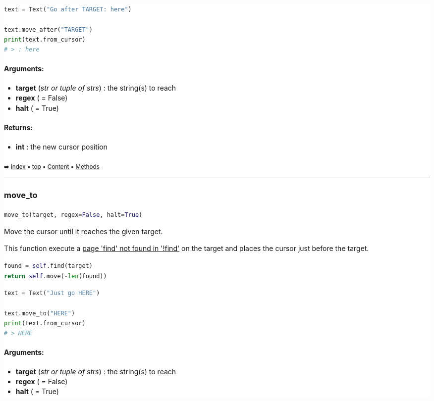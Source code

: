 ``` python
text = Text("Go after TARGET: here")

text.move_after("TARGET")
print(text.from_cursor)
# > : here
```


#### Arguments:
- **target** (_str or tuple of strs_) : the string(s) to reach
- **regex** ( = False)
- **halt** ( = True)



#### Returns:
- **int** : the new cursor position



<sub>:arrow_right: [index](index.md) :black_small_square: [top](#text) :black_small_square: [Content](#content) :black_small_square: [Methods](#methods)</sub>



----------
### move_to



``` python
move_to(target, regex=False, halt=True)
```

Move the cursor until it reaches the given target.

This function execute a [page 'find' not found in '!find']() on the target and places the
cursor just before the target.

``` python
found = self.find(target)
return self.move(-len(found))
```

``` python
text = Text("Just go HERE")

text.move_to("HERE")
print(text.from_cursor)
# > HERE
```


#### Arguments:
- **target** (_str or tuple of strs_) : the string(s) to reach
- **regex** ( = False)
- **halt** ( = True)

